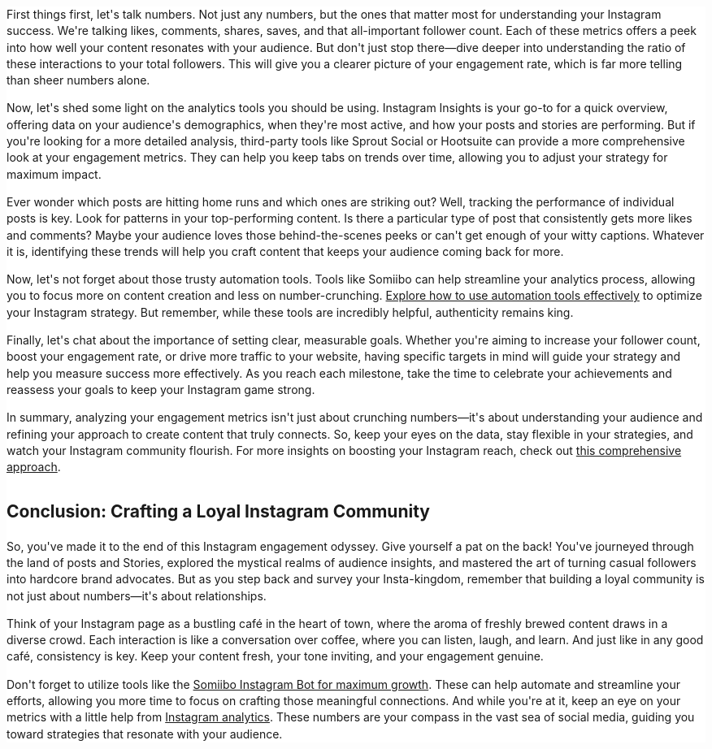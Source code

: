 First things first, let's talk numbers. Not just any numbers, but the ones that matter most for understanding your Instagram success. We're talking likes, comments, shares, saves, and that all-important follower count. Each of these metrics offers a peek into how well your content resonates with your audience. But don't just stop there—dive deeper into understanding the ratio of these interactions to your total followers. This will give you a clearer picture of your engagement rate, which is far more telling than sheer numbers alone.

Now, let's shed some light on the analytics tools you should be using. Instagram Insights is your go-to for a quick overview, offering data on your audience's demographics, when they're most active, and how your posts and stories are performing. But if you're looking for a more detailed analysis, third-party tools like Sprout Social or Hootsuite can provide a more comprehensive look at your engagement metrics. They can help you keep tabs on trends over time, allowing you to adjust your strategy for maximum impact.

Ever wonder which posts are hitting home runs and which ones are striking out? Well, tracking the performance of individual posts is key. Look for patterns in your top-performing content. Is there a particular type of post that consistently gets more likes and comments? Maybe your audience loves those behind-the-scenes peeks or can't get enough of your witty captions. Whatever it is, identifying these trends will help you craft content that keeps your audience coming back for more.

Now, let's not forget about those trusty automation tools. Tools like Somiibo can help streamline your analytics process, allowing you to focus more on content creation and less on number-crunching. [Explore how to use automation tools effectively](https://instagrowify.com/blog/unlocking-the-potential-of-instagram-how-to-use-automation-tools-effectively) to optimize your Instagram strategy. But remember, while these tools are incredibly helpful, authenticity remains king. 

Finally, let's chat about the importance of setting clear, measurable goals. Whether you're aiming to increase your follower count, boost your engagement rate, or drive more traffic to your website, having specific targets in mind will guide your strategy and help you measure success more effectively. As you reach each milestone, take the time to celebrate your achievements and reassess your goals to keep your Instagram game strong.

In summary, analyzing your engagement metrics isn't just about crunching numbers—it's about understanding your audience and refining your approach to create content that truly connects. So, keep your eyes on the data, stay flexible in your strategies, and watch your Instagram community flourish. For more insights on boosting your Instagram reach, check out [this comprehensive approach](https://instagrowify.com/blog/boosting-your-instagram-reach-a-comprehensive-approach).

## Conclusion: Crafting a Loyal Instagram Community

So, you've made it to the end of this Instagram engagement odyssey. Give yourself a pat on the back! You've journeyed through the land of posts and Stories, explored the mystical realms of audience insights, and mastered the art of turning casual followers into hardcore brand advocates. But as you step back and survey your Insta-kingdom, remember that building a loyal community is not just about numbers—it's about relationships. 



Think of your Instagram page as a bustling café in the heart of town, where the aroma of freshly brewed content draws in a diverse crowd. Each interaction is like a conversation over coffee, where you can listen, laugh, and learn. And just like in any good café, consistency is key. Keep your content fresh, your tone inviting, and your engagement genuine. 

Don't forget to utilize tools like the [Somiibo Instagram Bot for maximum growth](https://instagrowify.com/blog/how-to-effectively-utilize-the-somiibo-instagram-bot-for-maximum-growth). These can help automate and streamline your efforts, allowing you more time to focus on crafting those meaningful connections. And while you're at it, keep an eye on your metrics with a little help from [Instagram analytics](https://instagrowify.com/blog/instagram-analytics-demystified-key-metrics-you-should-track-for-success). These numbers are your compass in the vast sea of social media, guiding you toward strategies that resonate with your audience.
